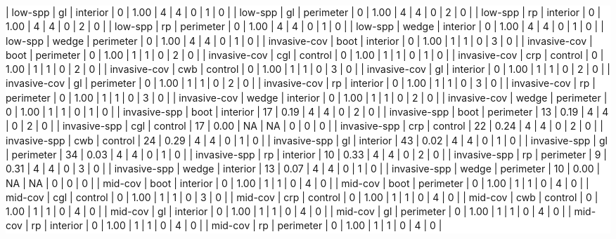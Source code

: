 | low-spp        | gl      | interior  |          0 |           1.00 |   4 |   4 |     0 |         1 |          0 |
| low-spp        | gl      | perimeter |          0 |           1.00 |   4 |   4 |     0 |         2 |          0 |
| low-spp        | rp      | interior  |          0 |           1.00 |   4 |   4 |     0 |         2 |          0 |
| low-spp        | rp      | perimeter |          0 |           1.00 |   4 |   4 |     0 |         1 |          0 |
| low-spp        | wedge   | interior  |          0 |           1.00 |   4 |   4 |     0 |         1 |          0 |
| low-spp        | wedge   | perimeter |          0 |           1.00 |   4 |   4 |     0 |         1 |          0 |
| invasive-cov   | boot    | interior  |          0 |           1.00 |   1 |   1 |     0 |         3 |          0 |
| invasive-cov   | boot    | perimeter |          0 |           1.00 |   1 |   1 |     0 |         2 |          0 |
| invasive-cov   | cgl     | control   |          0 |           1.00 |   1 |   1 |     0 |         1 |          0 |
| invasive-cov   | crp     | control   |          0 |           1.00 |   1 |   1 |     0 |         2 |          0 |
| invasive-cov   | cwb     | control   |          0 |           1.00 |   1 |   1 |     0 |         3 |          0 |
| invasive-cov   | gl      | interior  |          0 |           1.00 |   1 |   1 |     0 |         2 |          0 |
| invasive-cov   | gl      | perimeter |          0 |           1.00 |   1 |   1 |     0 |         2 |          0 |
| invasive-cov   | rp      | interior  |          0 |           1.00 |   1 |   1 |     0 |         3 |          0 |
| invasive-cov   | rp      | perimeter |          0 |           1.00 |   1 |   1 |     0 |         3 |          0 |
| invasive-cov   | wedge   | interior  |          0 |           1.00 |   1 |   1 |     0 |         2 |          0 |
| invasive-cov   | wedge   | perimeter |          0 |           1.00 |   1 |   1 |     0 |         1 |          0 |
| invasive-spp   | boot    | interior  |         17 |           0.19 |   4 |   4 |     0 |         2 |          0 |
| invasive-spp   | boot    | perimeter |         13 |           0.19 |   4 |   4 |     0 |         2 |          0 |
| invasive-spp   | cgl     | control   |         17 |           0.00 |  NA |  NA |     0 |         0 |          0 |
| invasive-spp   | crp     | control   |         22 |           0.24 |   4 |   4 |     0 |         2 |          0 |
| invasive-spp   | cwb     | control   |         24 |           0.29 |   4 |   4 |     0 |         1 |          0 |
| invasive-spp   | gl      | interior  |         43 |           0.02 |   4 |   4 |     0 |         1 |          0 |
| invasive-spp   | gl      | perimeter |         34 |           0.03 |   4 |   4 |     0 |         1 |          0 |
| invasive-spp   | rp      | interior  |         10 |           0.33 |   4 |   4 |     0 |         2 |          0 |
| invasive-spp   | rp      | perimeter |          9 |           0.31 |   4 |   4 |     0 |         3 |          0 |
| invasive-spp   | wedge   | interior  |         13 |           0.07 |   4 |   4 |     0 |         1 |          0 |
| invasive-spp   | wedge   | perimeter |         10 |           0.00 |  NA |  NA |     0 |         0 |          0 |
| mid-cov        | boot    | interior  |          0 |           1.00 |   1 |   1 |     0 |         4 |          0 |
| mid-cov        | boot    | perimeter |          0 |           1.00 |   1 |   1 |     0 |         4 |          0 |
| mid-cov        | cgl     | control   |          0 |           1.00 |   1 |   1 |     0 |         3 |          0 |
| mid-cov        | crp     | control   |          0 |           1.00 |   1 |   1 |     0 |         4 |          0 |
| mid-cov        | cwb     | control   |          0 |           1.00 |   1 |   1 |     0 |         4 |          0 |
| mid-cov        | gl      | interior  |          0 |           1.00 |   1 |   1 |     0 |         4 |          0 |
| mid-cov        | gl      | perimeter |          0 |           1.00 |   1 |   1 |     0 |         4 |          0 |
| mid-cov        | rp      | interior  |          0 |           1.00 |   1 |   1 |     0 |         4 |          0 |
| mid-cov        | rp      | perimeter |          0 |           1.00 |   1 |   1 |     0 |         4 |          0 |